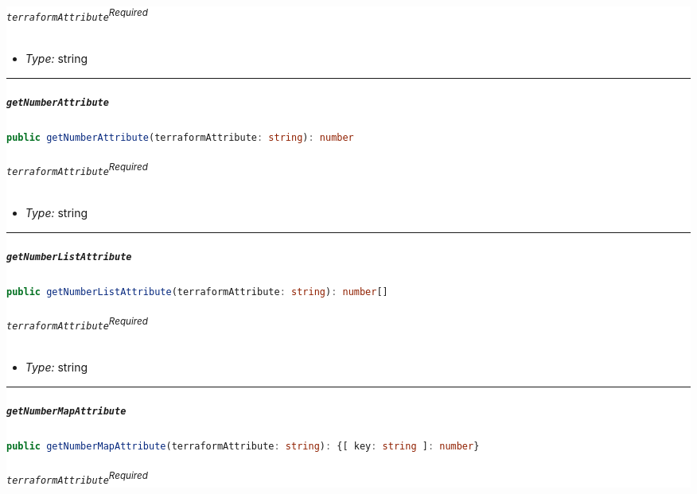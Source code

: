 ###### `terraformAttribute`<sup>Required</sup> <a name="terraformAttribute" id="@cdktf/provider-opentelekomcloud.swrRepositoryV2.SwrRepositoryV2TimeoutsOutputReference.getListAttribute.parameter.terraformAttribute"></a>

- *Type:* string

---

##### `getNumberAttribute` <a name="getNumberAttribute" id="@cdktf/provider-opentelekomcloud.swrRepositoryV2.SwrRepositoryV2TimeoutsOutputReference.getNumberAttribute"></a>

```typescript
public getNumberAttribute(terraformAttribute: string): number
```

###### `terraformAttribute`<sup>Required</sup> <a name="terraformAttribute" id="@cdktf/provider-opentelekomcloud.swrRepositoryV2.SwrRepositoryV2TimeoutsOutputReference.getNumberAttribute.parameter.terraformAttribute"></a>

- *Type:* string

---

##### `getNumberListAttribute` <a name="getNumberListAttribute" id="@cdktf/provider-opentelekomcloud.swrRepositoryV2.SwrRepositoryV2TimeoutsOutputReference.getNumberListAttribute"></a>

```typescript
public getNumberListAttribute(terraformAttribute: string): number[]
```

###### `terraformAttribute`<sup>Required</sup> <a name="terraformAttribute" id="@cdktf/provider-opentelekomcloud.swrRepositoryV2.SwrRepositoryV2TimeoutsOutputReference.getNumberListAttribute.parameter.terraformAttribute"></a>

- *Type:* string

---

##### `getNumberMapAttribute` <a name="getNumberMapAttribute" id="@cdktf/provider-opentelekomcloud.swrRepositoryV2.SwrRepositoryV2TimeoutsOutputReference.getNumberMapAttribute"></a>

```typescript
public getNumberMapAttribute(terraformAttribute: string): {[ key: string ]: number}
```

###### `terraformAttribute`<sup>Required</sup> <a name="terraformAttribute" id="@cdktf/provider-opentelekomcloud.swrRepositoryV2.SwrRepositoryV2TimeoutsOutputReference.getNumberMapAttribute.parameter.terraformAttribute"></a>
